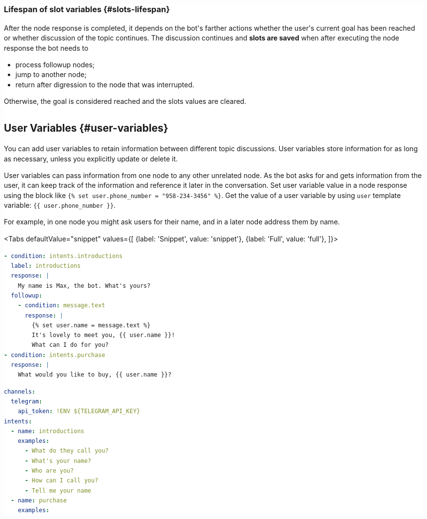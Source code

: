 ### Lifespan of slot variables {#slots-lifespan}

After the node response is completed, it depends on the bot's farther actions whether the user's current goal has been reached or whether discussion of the topic continues. The discussion continues and **slots are saved** when after executing the node response the bot needs to

* process followup nodes;
* jump to another node;
* return after digression to the node that was interrupted.

Otherwise, the goal is considered reached and the slots values are cleared.

## User Variables {#user-variables}

You can add user variables to retain information between different topic discussions. User variables store information for as long as necessary, unless you explicitly update or delete it.

User variables can pass information from one node to any other unrelated node. As the bot asks for and gets information from the user, it can keep track of the information and reference it later in the conversation. Set user variable value in a node response using the block like `{% set user.phone_number = "958-234-3456" %}`. Get the value of a user variable by using `user` template variable: `{{ user.phone_number }}`.

For example, in one node you might ask users for their name, and in a later node address them by name.

<Tabs
    defaultValue="snippet"
    values={[
        {label: 'Snippet', value: 'snippet'},
        {label: 'Full', value: 'full'},
    ]}>
<TabItem value="snippet">

  ```yaml
  - condition: intents.introductions
    label: introductions
    response: |
      My name is Max, the bot. What's yours?
    followup:
      - condition: message.text
        response: |
          {% set user.name = message.text %}
          It's lovely to meet you, {{ user.name }}!
          What can I do for you?
  - condition: intents.purchase
    response: |
      What would you like to buy, {{ user.name }}?
  ```

</TabItem>
<TabItem value="full">

  ```yaml
  channels:
    telegram:
      api_token: !ENV ${TELEGRAM_API_KEY}
  intents:
    - name: introductions
      examples:
        - What do they call you?
        - What's your name?
        - Who are you?
        - How can I call you?
        - Tell me your name
    - name: purchase
      examples:
  ```
